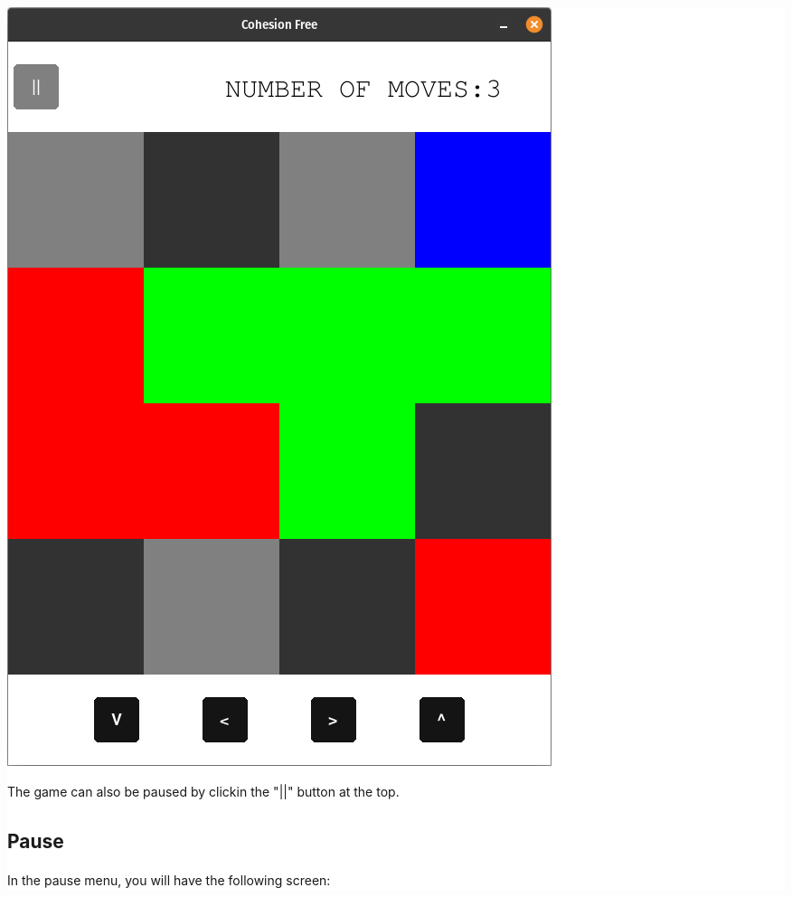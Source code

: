 ![screenshot 8 - piece afte grouping](./docs/screenshots/piece_after_grouping.png)

The game can also be paused by clickin the "||" button at the top.

## Pause

In the pause menu, you will have the following screen:
